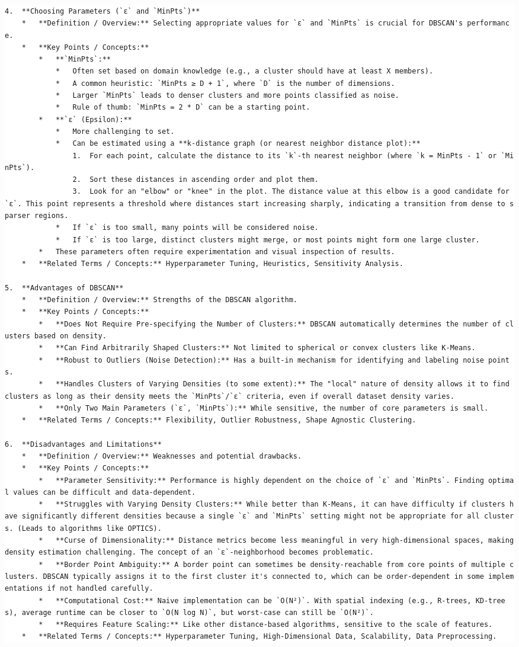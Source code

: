 
    4.  **Choosing Parameters (`ε` and `MinPts`)**
        *   **Definition / Overview:** Selecting appropriate values for `ε` and `MinPts` is crucial for DBSCAN's performance.
        *   **Key Points / Concepts:**
            *   **`MinPts`:**
                *   Often set based on domain knowledge (e.g., a cluster should have at least X members).
                *   A common heuristic: `MinPts ≥ D + 1`, where `D` is the number of dimensions.
                *   Larger `MinPts` leads to denser clusters and more points classified as noise.
                *   Rule of thumb: `MinPts = 2 * D` can be a starting point.
            *   **`ε` (Epsilon):**
                *   More challenging to set.
                *   Can be estimated using a **k-distance graph (or nearest neighbor distance plot):**
                    1.  For each point, calculate the distance to its `k`-th nearest neighbor (where `k = MinPts - 1` or `MinPts`).
                    2.  Sort these distances in ascending order and plot them.
                    3.  Look for an "elbow" or "knee" in the plot. The distance value at this elbow is a good candidate for `ε`. This point represents a threshold where distances start increasing sharply, indicating a transition from dense to sparser regions.
                *   If `ε` is too small, many points will be considered noise.
                *   If `ε` is too large, distinct clusters might merge, or most points might form one large cluster.
            *   These parameters often require experimentation and visual inspection of results.
        *   **Related Terms / Concepts:** Hyperparameter Tuning, Heuristics, Sensitivity Analysis.

    5.  **Advantages of DBSCAN**
        *   **Definition / Overview:** Strengths of the DBSCAN algorithm.
        *   **Key Points / Concepts:**
            *   **Does Not Require Pre-specifying the Number of Clusters:** DBSCAN automatically determines the number of clusters based on density.
            *   **Can Find Arbitrarily Shaped Clusters:** Not limited to spherical or convex clusters like K-Means.
            *   **Robust to Outliers (Noise Detection):** Has a built-in mechanism for identifying and labeling noise points.
            *   **Handles Clusters of Varying Densities (to some extent):** The "local" nature of density allows it to find clusters as long as their density meets the `MinPts`/`ε` criteria, even if overall dataset density varies.
            *   **Only Two Main Parameters (`ε`, `MinPts`):** While sensitive, the number of core parameters is small.
        *   **Related Terms / Concepts:** Flexibility, Outlier Robustness, Shape Agnostic Clustering.

    6.  **Disadvantages and Limitations**
        *   **Definition / Overview:** Weaknesses and potential drawbacks.
        *   **Key Points / Concepts:**
            *   **Parameter Sensitivity:** Performance is highly dependent on the choice of `ε` and `MinPts`. Finding optimal values can be difficult and data-dependent.
            *   **Struggles with Varying Density Clusters:** While better than K-Means, it can have difficulty if clusters have significantly different densities because a single `ε` and `MinPts` setting might not be appropriate for all clusters. (Leads to algorithms like OPTICS).
            *   **Curse of Dimensionality:** Distance metrics become less meaningful in very high-dimensional spaces, making density estimation challenging. The concept of an `ε`-neighborhood becomes problematic.
            *   **Border Point Ambiguity:** A border point can sometimes be density-reachable from core points of multiple clusters. DBSCAN typically assigns it to the first cluster it's connected to, which can be order-dependent in some implementations if not handled carefully.
            *   **Computational Cost:** Naive implementation can be `O(N²)`. With spatial indexing (e.g., R-trees, KD-trees), average runtime can be closer to `O(N log N)`, but worst-case can still be `O(N²)`.
            *   **Requires Feature Scaling:** Like other distance-based algorithms, sensitive to the scale of features.
        *   **Related Terms / Concepts:** Hyperparameter Tuning, High-Dimensional Data, Scalability, Data Preprocessing.
